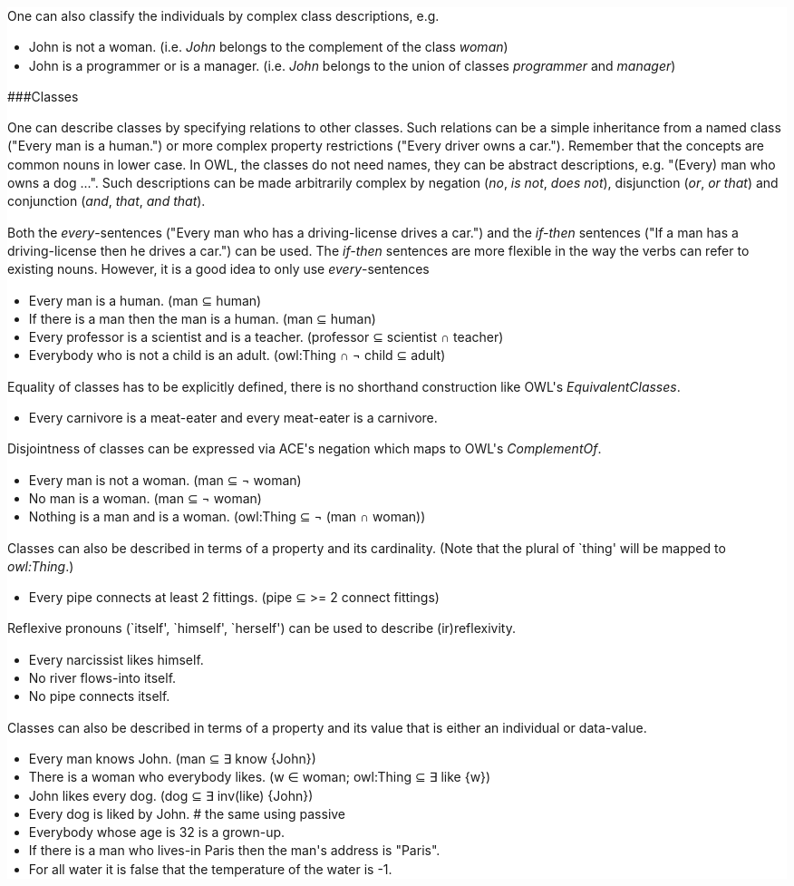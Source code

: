 One can also classify the individuals by complex class descriptions, e.g.

* John is not a woman. (i.e. *John* belongs to the complement of the class *woman*)
* John is a programmer or is a manager. (i.e. *John* belongs to the union of classes *programmer* and *manager*)

###Classes

One can describe classes by specifying relations to other classes. Such relations can be a simple inheritance from a named class ("Every man is a human.") or more complex property restrictions ("Every driver owns a car."). Remember that the concepts are common nouns in lower case. In OWL, the classes do not need names, they can be abstract descriptions, e.g. "(Every) man who owns a dog ...". Such descriptions can be made arbitrarily complex by negation (*no*, *is not*, *does not*), disjunction (*or*, *or that*) and conjunction (*and*, *that*, *and that*).

Both the *every*-sentences ("Every man who has a driving-license drives a car.") and the *if-then* sentences ("If a man has a driving-license then he drives a car.") can be used. The *if-then* sentences are more flexible in the way the verbs can refer to existing nouns. However, it is a good idea to only use *every*-sentences 

* Every man is a human. (man $\subseteq$ human)
* If there is a man then the man is a human. (man $\subseteq$ human)
* Every professor is a scientist and is a teacher. (professor $\subseteq$ scientist $\cap$ teacher)
* Everybody who is not a child is an adult. (owl:Thing $\cap$ $\neg$ child $\subseteq$ adult)

Equality of classes has to be explicitly defined, there is no shorthand construction like OWL's *EquivalentClasses*.

* Every carnivore is a meat-eater and every meat-eater is a carnivore.

Disjointness of classes can be expressed via ACE's negation which maps to OWL's *ComplementOf*.

* Every man is not a woman. (man $\subseteq$ $\neg$ woman)
* No man is a woman. (man $\subseteq$ $\neg$ woman)
* Nothing is a man and is a woman. (owl:Thing $\subseteq$ $\neg$ (man $\cap$ woman))

Classes can also be described in terms of a property and its cardinality. (Note that the plural of \`thing' will be mapped to *owl:Thing*.)

* Every pipe connects at least 2 fittings. (pipe $\subseteq$ >= 2 connect fittings)

Reflexive pronouns (\`itself', \`himself', \`herself') can be used to describe (ir)reflexivity.

* Every narcissist likes himself.
* No river flows-into itself.
* No pipe connects itself.

Classes can also be described in terms of a property and its value that is either an individual or data-value.

* Every man knows John. (man $\subseteq$ $\exists$ know {John})
* There is a woman who everybody likes. (w $\in$ woman; owl:Thing $\subseteq$ $\exists$ like {w})
* John likes every dog. (dog $\subseteq$ $\exists$ inv(like) {John})
* Every dog is liked by John. # the same using passive
* Everybody whose age is 32 is a grown-up.
* If there is a man who lives-in Paris then the man's address is "Paris". 
* For all water it is false that the temperature of the water is -1.
